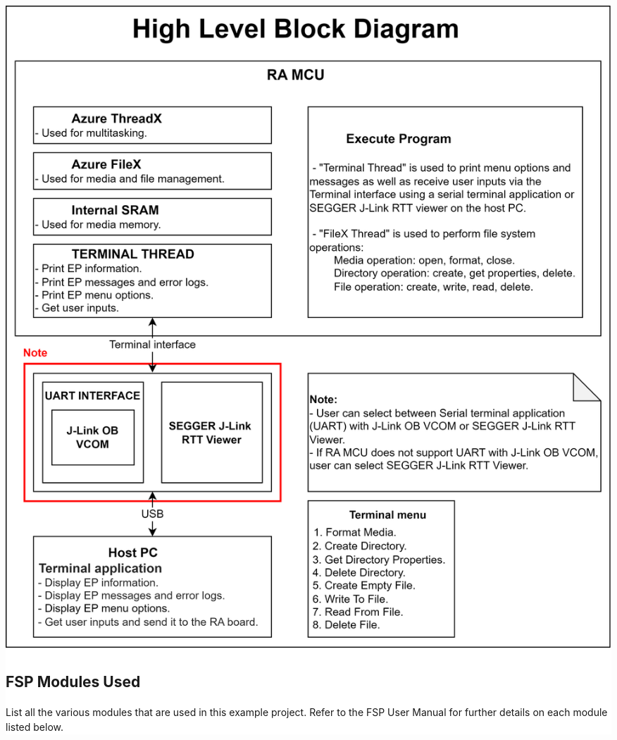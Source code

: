 ![FileX_block_media_sram](images/FileX_block_media_sram_hld.png "High Level Block Diagram")

## FSP Modules Used ##
List all the various modules that are used in this example project. Refer to the FSP User Manual for further details on each module listed below.
